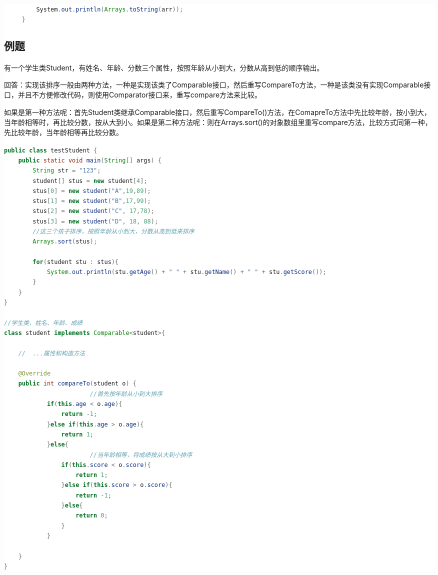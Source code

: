 ```java
         System.out.println(Arrays.toString(arr));
     }

```



## 例题

有一个学生类Student，有姓名、年龄、分数三个属性，按照年龄从小到大，分数从高到低的顺序输出。

回答：实现该排序一般由两种方法，一种是实现该类了Comparable接口，然后重写CompareTo方法，一种是该类没有实现Comparable接口，并且不方便修改代码，则使用Comparator接口来，重写compare方法来比较。

如果是第一种方法呢：首先Student类继承Comparable接口，然后重写CompareTo()方法，在ComapreTo方法中先比较年龄，按小到大，当年龄相等时，再比较分数，按从大到小。如果是第二种方法呢：则在Arrays.sort()的对象数组里重写compare方法，比较方式同第一种，先比较年龄，当年龄相等再比较分数。

```java
public class testStudent {
    public static void main(String[] args) {
        String str = "123";
        student[] stus = new student[4];
        stus[0] = new student("A",19,89);
        stus[1] = new student("B",17,99);
        stus[2] = new student("C", 17,78);
        stus[3] = new student("D", 18, 88);
        //这三个孩子排序，按照年龄从小到大，分数从高到低来排序
        Arrays.sort(stus);

        for(student stu : stus){
            System.out.println(stu.getAge() + " " + stu.getName() + " " + stu.getScore());
        }
    }
}

//学生类，姓名、年龄、成绩
class student implements Comparable<student>{
    
	//	...属性和构造方法

    @Override
    public int compareTo(student o) {
						//首先按年龄从小到大排序
            if(this.age < o.age){ 
                return -1;
            }else if(this.age > o.age){
                return 1;
            }else{
						//当年龄相等，将成绩按从大到小排序
                if(this.score < o.score){
                    return 1;
                }else if(this.score > o.score){
                    return -1;
                }else{
                    return 0;
                }
            }
        
    }
}
```